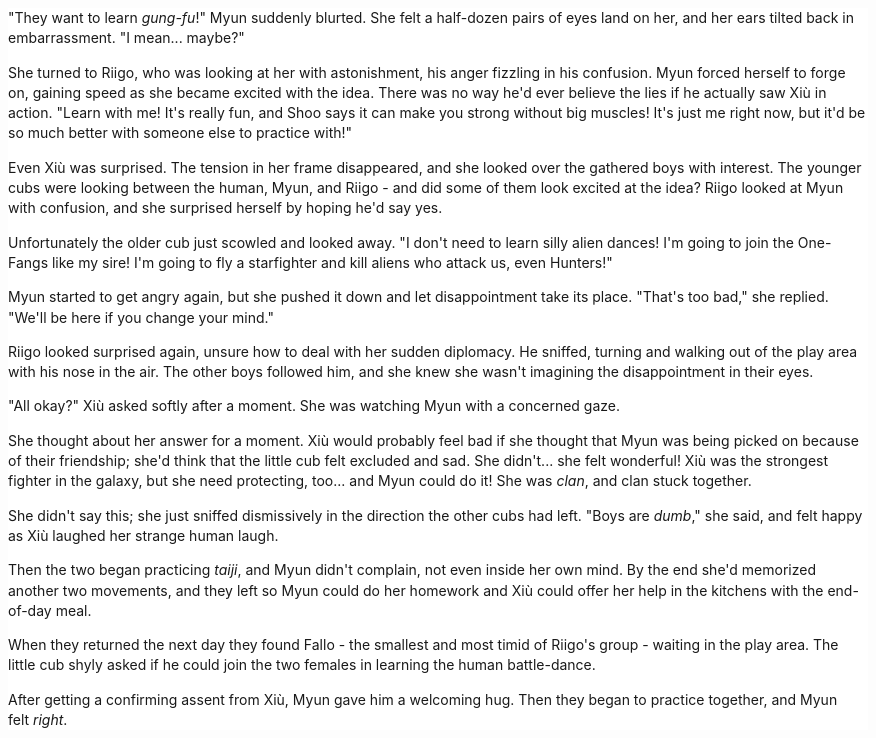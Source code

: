 "They want to learn *gung-fu*!" Myun suddenly blurted. She felt a half-dozen pairs of eyes land on her, and her ears tilted back in embarrassment. "I mean... maybe?"

She turned to Riigo, who was looking at her with astonishment, his anger fizzling in his confusion. Myun forced herself to forge on, gaining speed as she became excited with the idea. There was no way he'd ever believe the lies if he actually saw Xiù in action. "Learn with me! It's really fun, and Shoo says it can make you strong without big muscles! It's just me right now, but it'd be so much better with someone else to practice with!"

Even Xiù was surprised. The tension in her frame disappeared, and she looked over the gathered boys with interest. The younger cubs were looking between the human, Myun, and Riigo - and did some of them look excited at the idea? Riigo looked at Myun with confusion, and she surprised herself by hoping he'd say yes.

Unfortunately the older cub just scowled and looked away. "I don't need to learn silly alien dances! I'm going to join the One-Fangs like my sire! I'm going to fly a starfighter and kill aliens who attack us, even Hunters!"

Myun started to get angry again, but she pushed it down and let disappointment take its place. "That's too bad," she replied. "We'll be here if you change your mind."

Riigo looked surprised again, unsure how to deal with her sudden diplomacy. He sniffed, turning and walking out of the play area with his nose in the air. The other boys followed him, and she knew she wasn't imagining the disappointment in their eyes.

"All okay?" Xiù asked softly after a moment. She was watching Myun with a concerned gaze.

She thought about her answer for a moment. Xiù would probably feel bad if she thought that Myun was being picked on because of their friendship; she'd think that the little cub felt excluded and sad. She didn't... she felt wonderful! Xiù was the strongest fighter in the galaxy, but she need protecting, too... and Myun could do it! She was *clan*, and clan stuck together.

She didn't say this; she just sniffed dismissively in the direction the other cubs had left. "Boys are *dumb*," she said, and felt happy as Xiù laughed her strange human laugh.

Then the two began practicing *taiji*, and Myun didn't complain, not even inside her own mind. By the end she'd memorized another two movements, and they left so Myun could do her homework and Xiù could offer her help in the kitchens with the end-of-day meal.

When they returned the next day they found Fallo - the smallest and most timid of Riigo's group - waiting in the play area. The little cub shyly asked if he could join the two females in learning the human battle-dance.

After getting a confirming assent from Xiù, Myun gave him a welcoming hug. Then they began to practice together, and Myun felt *right*.
